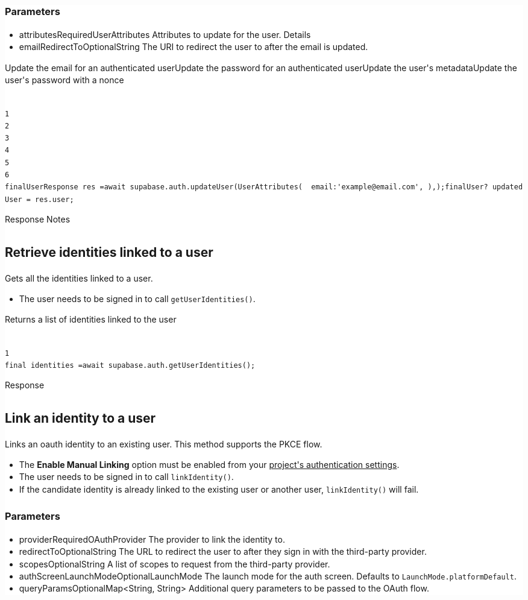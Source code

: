 
### Parameters
  * attributesRequiredUserAttributes
Attributes to update for the user.
Details
  * emailRedirectToOptionalString
The URI to redirect the user to after the email is updated.


Update the email for an authenticated userUpdate the password for an authenticated userUpdate the user's metadataUpdate the user's password with a nonce
```

1
2
3
4
5
6
finalUserResponse res =await supabase.auth.updateUser(UserAttributes(  email:'example@email.com', ),);finalUser? updatedUser = res.user;

```

Response
Notes
## Retrieve identities linked to a user
Gets all the identities linked to a user.
  * The user needs to be signed in to call `getUserIdentities()`.


Returns a list of identities linked to the user
```

1
final identities =await supabase.auth.getUserIdentities();

```

Response
## Link an identity to a user
Links an oauth identity to an existing user. This method supports the PKCE flow.
  * The **Enable Manual Linking** option must be enabled from your [project's authentication settings](https://supabase.com/dashboard/project/_/settings/auth).
  * The user needs to be signed in to call `linkIdentity()`.
  * If the candidate identity is already linked to the existing user or another user, `linkIdentity()` will fail.


### Parameters
  * providerRequiredOAuthProvider
The provider to link the identity to.
  * redirectToOptionalString
The URL to redirect the user to after they sign in with the third-party provider.
  * scopesOptionalString
A list of scopes to request from the third-party provider.
  * authScreenLaunchModeOptionalLaunchMode
The launch mode for the auth screen. Defaults to `LaunchMode.platformDefault`.
  * queryParamsOptionalMap<String, String>
Additional query parameters to be passed to the OAuth flow.
